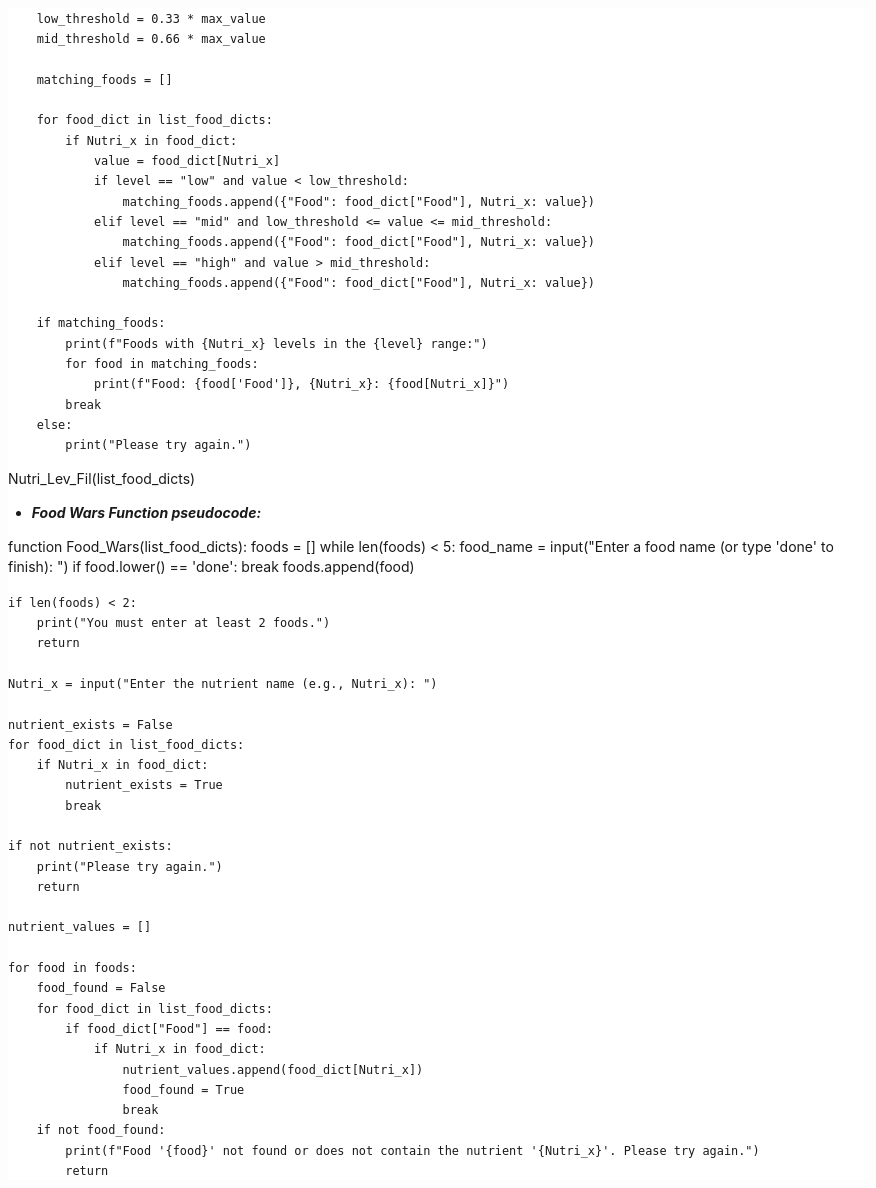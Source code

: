         low_threshold = 0.33 * max_value
        mid_threshold = 0.66 * max_value

        matching_foods = []

        for food_dict in list_food_dicts:
            if Nutri_x in food_dict:
                value = food_dict[Nutri_x]
                if level == "low" and value < low_threshold:
                    matching_foods.append({"Food": food_dict["Food"], Nutri_x: value})
                elif level == "mid" and low_threshold <= value <= mid_threshold:
                    matching_foods.append({"Food": food_dict["Food"], Nutri_x: value})
                elif level == "high" and value > mid_threshold:
                    matching_foods.append({"Food": food_dict["Food"], Nutri_x: value})

        if matching_foods:
            print(f"Foods with {Nutri_x} levels in the {level} range:")
            for food in matching_foods:
                print(f"Food: {food['Food']}, {Nutri_x}: {food[Nutri_x]}")
            break
        else:
            print("Please try again.")

Nutri_Lev_Fil(list_food_dicts)

-  <h5 style="display: inline;"> Food Wars Function pseudocode: </h5>

function Food_Wars(list_food_dicts):
foods = []
while len(foods) < 5:
food_name = input("Enter a food name (or type 'done' to finish): ")
if food.lower() == 'done':
break
foods.append(food)

    if len(foods) < 2:
        print("You must enter at least 2 foods.")
        return

    Nutri_x = input("Enter the nutrient name (e.g., Nutri_x): ")

    nutrient_exists = False
    for food_dict in list_food_dicts:
        if Nutri_x in food_dict:
            nutrient_exists = True
            break

    if not nutrient_exists:
        print("Please try again.")
        return

    nutrient_values = []

    for food in foods:
        food_found = False
        for food_dict in list_food_dicts:
            if food_dict["Food"] == food:
                if Nutri_x in food_dict:
                    nutrient_values.append(food_dict[Nutri_x])
                    food_found = True
                    break
        if not food_found:
            print(f"Food '{food}' not found or does not contain the nutrient '{Nutri_x}'. Please try again.")
            return
